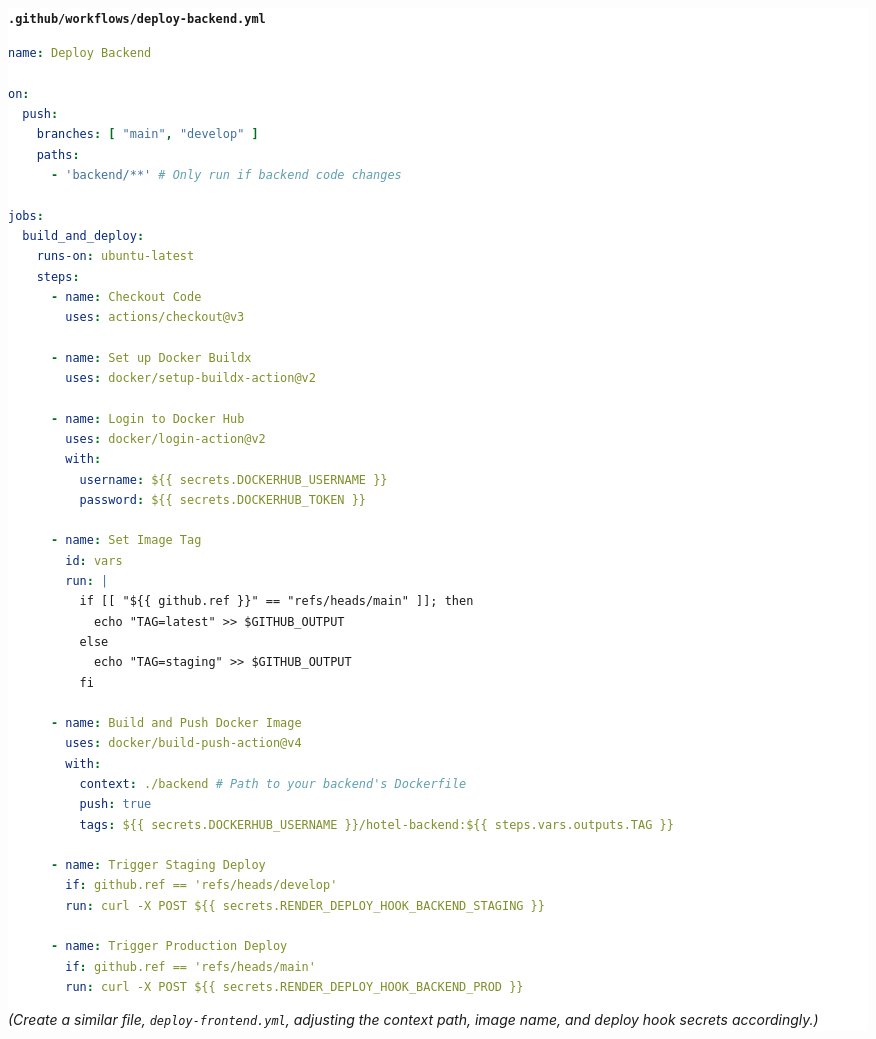 **`.github/workflows/deploy-backend.yml`**
```yaml
name: Deploy Backend

on:
  push:
    branches: [ "main", "develop" ]
    paths:
      - 'backend/**' # Only run if backend code changes

jobs:
  build_and_deploy:
    runs-on: ubuntu-latest
    steps:
      - name: Checkout Code
        uses: actions/checkout@v3

      - name: Set up Docker Buildx
        uses: docker/setup-buildx-action@v2

      - name: Login to Docker Hub
        uses: docker/login-action@v2
        with:
          username: ${{ secrets.DOCKERHUB_USERNAME }}
          password: ${{ secrets.DOCKERHUB_TOKEN }}
      
      - name: Set Image Tag
        id: vars
        run: |
          if [[ "${{ github.ref }}" == "refs/heads/main" ]]; then
            echo "TAG=latest" >> $GITHUB_OUTPUT
          else
            echo "TAG=staging" >> $GITHUB_OUTPUT
          fi

      - name: Build and Push Docker Image
        uses: docker/build-push-action@v4
        with:
          context: ./backend # Path to your backend's Dockerfile
          push: true
          tags: ${{ secrets.DOCKERHUB_USERNAME }}/hotel-backend:${{ steps.vars.outputs.TAG }}

      - name: Trigger Staging Deploy
        if: github.ref == 'refs/heads/develop'
        run: curl -X POST ${{ secrets.RENDER_DEPLOY_HOOK_BACKEND_STAGING }}

      - name: Trigger Production Deploy
        if: github.ref == 'refs/heads/main'
        run: curl -X POST ${{ secrets.RENDER_DEPLOY_HOOK_BACKEND_PROD }}
```

*(Create a similar file, `deploy-frontend.yml`, adjusting the context path, image name, and deploy hook secrets accordingly.)*